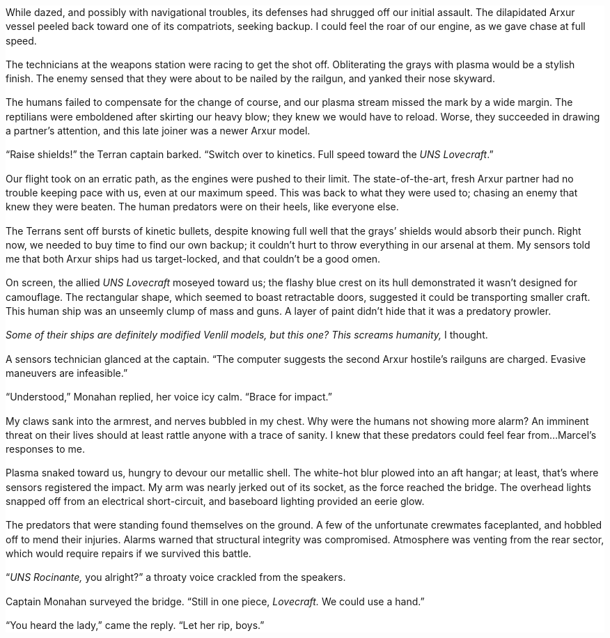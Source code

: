 While dazed, and possibly with navigational troubles, its defenses had shrugged off our initial assault. The dilapidated Arxur vessel peeled back toward one of its compatriots, seeking backup. I could feel the roar of our engine, as we gave chase at full speed. 

The technicians at the weapons station were racing to get the shot off. Obliterating the grays with plasma would be a stylish finish. The enemy sensed that they were about to be nailed by the railgun, and yanked their nose skyward.

The humans failed to compensate for the change of course, and our plasma stream missed the mark by a wide margin. The reptilians were emboldened after skirting our heavy blow; they knew we would have to reload. Worse, they succeeded in drawing a partner’s attention, and this late joiner was a newer Arxur model.

“Raise shields!” the Terran captain barked. “Switch over to kinetics. Full speed toward the *UNS Lovecraft*.”

Our flight took on an erratic path, as the engines were pushed to their limit. The state-of-the-art, fresh Arxur partner had no trouble keeping pace with us, even at our maximum speed. This was back to what they were used to; chasing an enemy that knew they were beaten. The human predators were on their heels, like everyone else.

The Terrans sent off bursts of kinetic bullets, despite knowing full well that the grays’ shields would absorb their punch. Right now, we needed to buy time to find our own backup; it couldn’t hurt to throw everything in our arsenal at them. My sensors told me that both Arxur ships had us target-locked, and that couldn’t be a good omen.

On screen, the allied *UNS Lovecraft* moseyed toward us; the flashy blue crest on its hull demonstrated it wasn’t designed for camouflage. The rectangular shape, which seemed to boast retractable doors, suggested it could be transporting smaller craft. This human ship was an unseemly clump of mass and guns. A layer of paint didn’t hide that it was a predatory prowler.

*Some of their ships are definitely modified Venlil models, but this one? This screams humanity,* I thought.

A sensors technician glanced at the captain. “The computer suggests the second Arxur hostile’s railguns are charged. Evasive maneuvers are infeasible.”

“Understood,” Monahan replied, her voice icy calm. “Brace for impact.”

My claws sank into the armrest, and nerves bubbled in my chest. Why were the humans not showing more alarm? An imminent threat on their lives should at least rattle anyone with a trace of sanity. I knew that these predators could feel fear from…Marcel’s responses to me.

Plasma snaked toward us, hungry to devour our metallic shell. The white-hot blur plowed into an aft hangar; at least, that’s where sensors registered the impact. My arm was nearly jerked out of its socket, as the force reached the bridge. The overhead lights snapped off from an electrical short-circuit, and baseboard lighting provided an eerie glow.

The predators that were standing found themselves on the ground. A few of the unfortunate crewmates faceplanted, and hobbled off to mend their injuries. Alarms warned that structural integrity was compromised. Atmosphere was venting from the rear sector, which would require repairs if we survived this battle.

“*UNS Rocinante,* you alright?” a throaty voice crackled from the speakers.

Captain Monahan surveyed the bridge. “Still in one piece, *Lovecraft.* We could use a hand.”

“You heard the lady,” came the reply. “Let her rip, boys.”
